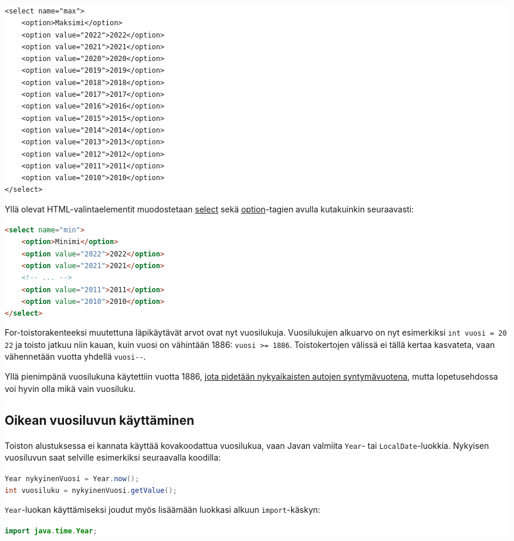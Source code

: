     <select name="max">
        <option>Maksimi</option>
        <option value="2022">2022</option>
        <option value="2021">2021</option>
        <option value="2020">2020</option>
        <option value="2019">2019</option>
        <option value="2018">2018</option>
        <option value="2017">2017</option>
        <option value="2016">2016</option>
        <option value="2015">2015</option>
        <option value="2014">2014</option>
        <option value="2013">2013</option>
        <option value="2012">2012</option>
        <option value="2011">2011</option>
        <option value="2010">2010</option>
    </select>
</fieldset>

Yllä olevat HTML-valintaelementit muodostetaan [select](https://developer.mozilla.org/en-US/docs/Web/HTML/Element/select-) sekä [option](https://developer.mozilla.org/en-US/docs/Web/HTML/Element/option)-tagien avulla kutakuinkin seuraavasti:

```html
<select name="min">
    <option>Minimi</option>
    <option value="2022">2022</option>
    <option value="2021">2021</option>
    <!-- ... -->
    <option value="2011">2011</option>
    <option value="2010">2010</option>
</select>
```

For-toistorakenteeksi muutettuna läpikäytävät arvot ovat nyt vuosilukuja. Vuosilukujen alkuarvo on nyt esimerkiksi `int vuosi = 2022` ja toisto jatkuu niin kauan, kuin vuosi on vähintään 1886: `vuosi >= 1886`. Toistokertojen välissä ei tällä kertaa kasvateta, vaan vähennetään vuotta yhdellä `vuosi--`.

Yllä pienimpänä vuosilukuna käytettiin vuotta 1886, [jota pidetään nykyaikaisten autojen syntymävuotena](https://en.wikipedia.org/wiki/Car), mutta lopetusehdossa voi hyvin olla mikä vain vuosiluku.


## Oikean vuosiluvun käyttäminen

Toiston alustuksessa ei kannata käyttää kovakoodattua vuosilukua, vaan Javan valmiita `Year`- tai `LocalDate`-luokkia. Nykyisen vuosiluvun saat selville esimerkiksi seuraavalla koodilla:

```java
Year nykyinenVuosi = Year.now();
int vuosiluku = nykyinenVuosi.getValue();
```

`Year`-luokan käyttämiseksi joudut myös lisäämään luokkasi alkuun `import`-käskyn:

```java
import java.time.Year;
```
